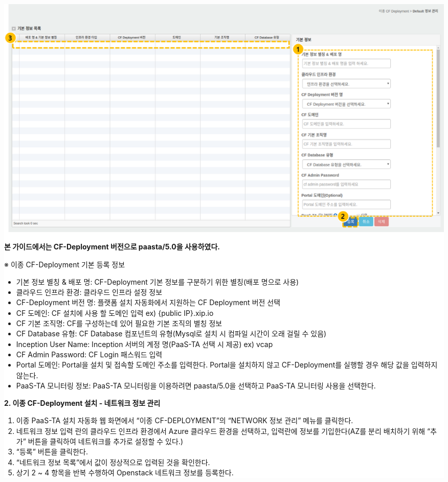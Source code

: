 ![](../../.gitbook/assets/hb_cfdeployment_defaultinfo.png)

**본 가이드에서는 CF-Deployment 버전으로 paasta/5.0을 사용하였다.**

※ 이종 CF-Deployment 기본 등록 정보

* 기본 정보 별칭 & 배포 명: CF-Deployment 기본 정보를 구분하기 위한 별칭\(배포 명으로 사용\)
* 클라우드 인프라 환경: 클라우드 인프라 설정 정보
* CF-Deployment 버전 명: 플랫폼 설치 자동화에서 지원하는 CF Deployment 버전 선택
* CF 도메인: CF 설치에 사용 할 도메인 입력 ex\) {public IP}.xip.io
* CF 기본 조직명: CF를 구성하는데 있어 필요한 기본 조직의 별칭 정보
* CF Database 유형: CF Database 컴포넌트의 유형\(Mysql로 설치 시 컴파일 시간이 오래 걸릴 수 있음\)
* Inception User Name: Inception 서버의 계정 명\(PaaS-TA 선택 시 제공\) ex\) vcap
* CF Admin Password: CF Login 패스워드 입력
* Portal 도메인: Portal을 설치 및 접속할 도메인 주소를 입력한다. Portal을 설치하지 않고 CF-Deployment를 실행할 경우 해당 값을 입력하지 않는다.
* PaaS-TA 모니터링 정보: PaaS-TA 모니터링을 이용하려면 paasta/5.0을 선택하고 PaaS-TA 모니터링 사용을 선택한다.

**2. 이종 CF-Deployment 설치 - 네트워크 정보 관리**

1. 이종 PaaS-TA 설치 자동화 웹 화면에서 “이종 CF-DEPLOYMENT”의 “NETWORK 정보 관리” 메뉴를 클릭한다.
2. 네트워크 정보 입력 란의 클라우드 인프라 환경에서 Azure 클라우드 환경을 선택하고, 입력란에 정보를 기입한다\(AZ를 분리 배치하기 위해 “추가” 버튼을 클릭하여 네트워크를 추가로 설정할 수 있다.\)
3. “등록” 버튼을 클릭한다.
4. “네트워크 정보 목록”에서 값이 정상적으로 입력된 것을 확인한다.
5. 상기 2 ~ 4 항목을 반복 수행하여 Openstack 네트워크 정보를 등록한다.
